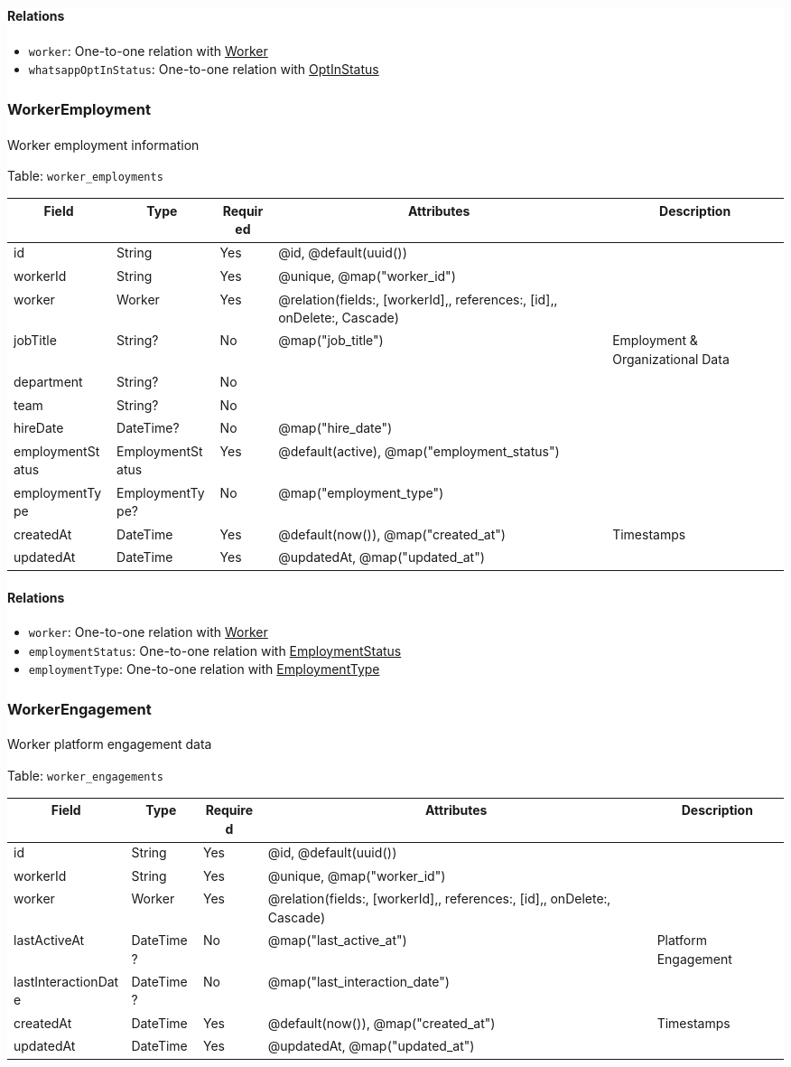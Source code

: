 #### Relations

- `worker`: One-to-one relation with [Worker](#worker)
- `whatsappOptInStatus`: One-to-one relation with [OptInStatus](#optinstatus)

### WorkerEmployment

Worker employment information

Table: `worker_employments`

| Field | Type | Required | Attributes | Description |
| ----- | ---- | -------- | ---------- | ----------- |
| id | String | Yes | @id, @default(uuid()) |  |
| workerId | String | Yes | @unique, @map("worker_id") |  |
| worker | Worker | Yes | @relation(fields:, [workerId],, references:, [id],, onDelete:, Cascade) |  |
| jobTitle | String? | No | @map("job_title") | Employment & Organizational Data |
| department | String? | No |  |  |
| team | String? | No |  |  |
| hireDate | DateTime? | No | @map("hire_date") |  |
| employmentStatus | EmploymentStatus | Yes | @default(active), @map("employment_status") |  |
| employmentType | EmploymentType? | No | @map("employment_type") |  |
| createdAt | DateTime | Yes | @default(now()), @map("created_at") | Timestamps |
| updatedAt | DateTime | Yes | @updatedAt, @map("updated_at") |  |

#### Relations

- `worker`: One-to-one relation with [Worker](#worker)
- `employmentStatus`: One-to-one relation with [EmploymentStatus](#employmentstatus)
- `employmentType`: One-to-one relation with [EmploymentType](#employmenttype)

### WorkerEngagement

Worker platform engagement data

Table: `worker_engagements`

| Field | Type | Required | Attributes | Description |
| ----- | ---- | -------- | ---------- | ----------- |
| id | String | Yes | @id, @default(uuid()) |  |
| workerId | String | Yes | @unique, @map("worker_id") |  |
| worker | Worker | Yes | @relation(fields:, [workerId],, references:, [id],, onDelete:, Cascade) |  |
| lastActiveAt | DateTime? | No | @map("last_active_at") | Platform Engagement |
| lastInteractionDate | DateTime? | No | @map("last_interaction_date") |  |
| createdAt | DateTime | Yes | @default(now()), @map("created_at") | Timestamps |
| updatedAt | DateTime | Yes | @updatedAt, @map("updated_at") |  |
